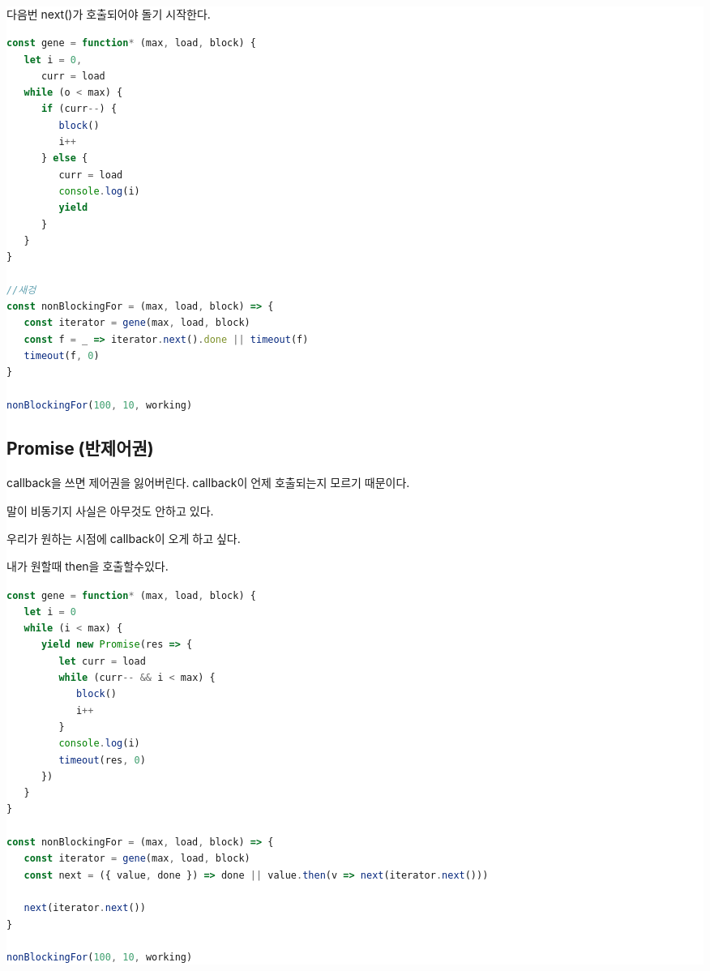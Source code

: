 다음번 next()가 호출되어야 돌기 시작한다.

```javascript
const gene = function* (max, load, block) {
   let i = 0,
      curr = load
   while (o < max) {
      if (curr--) {
         block()
         i++
      } else {
         curr = load
         console.log(i)
         yield
      }
   }
}

//새겅
const nonBlockingFor = (max, load, block) => {
   const iterator = gene(max, load, block)
   const f = _ => iterator.next().done || timeout(f)
   timeout(f, 0)
}

nonBlockingFor(100, 10, working)
```

## Promise (반제어권)

callback을 쓰면 제어권을 잃어버린다. callback이 언제 호출되는지 모르기 때문이다.

말이 비동기지 사실은 아무것도 안하고 있다.

우리가 원하는 시점에 callback이 오게 하고 싶다.

내가 원할때 then을 호출할수있다.

```javascript
const gene = function* (max, load, block) {
   let i = 0
   while (i < max) {
      yield new Promise(res => {
         let curr = load
         while (curr-- && i < max) {
            block()
            i++
         }
         console.log(i)
         timeout(res, 0)
      })
   }
}

const nonBlockingFor = (max, load, block) => {
   const iterator = gene(max, load, block)
   const next = ({ value, done }) => done || value.then(v => next(iterator.next()))

   next(iterator.next())
}

nonBlockingFor(100, 10, working)
```
